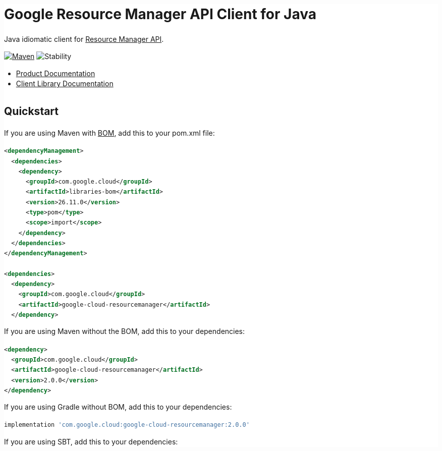# Google Resource Manager API Client for Java

Java idiomatic client for [Resource Manager API][product-docs].

[![Maven][maven-version-image]][maven-version-link]
![Stability][stability-image]

- [Product Documentation][product-docs]
- [Client Library Documentation][javadocs]


## Quickstart


If you are using Maven with [BOM][libraries-bom], add this to your pom.xml file:

```xml
<dependencyManagement>
  <dependencies>
    <dependency>
      <groupId>com.google.cloud</groupId>
      <artifactId>libraries-bom</artifactId>
      <version>26.11.0</version>
      <type>pom</type>
      <scope>import</scope>
    </dependency>
  </dependencies>
</dependencyManagement>

<dependencies>
  <dependency>
    <groupId>com.google.cloud</groupId>
    <artifactId>google-cloud-resourcemanager</artifactId>
  </dependency>
```

If you are using Maven without the BOM, add this to your dependencies:



```xml
<dependency>
  <groupId>com.google.cloud</groupId>
  <artifactId>google-cloud-resourcemanager</artifactId>
  <version>2.0.0</version>
</dependency>
```

If you are using Gradle without BOM, add this to your dependencies:

```Groovy
implementation 'com.google.cloud:google-cloud-resourcemanager:2.0.0'
```

If you are using SBT, add this to your dependencies:


[product-docs]: https://cloud.google.com/resource-manager
[javadocs]: https://cloud.google.com/java/docs/reference/google-cloud-resourcemanager/latest/overview
[kokoro-badge-image-1]: http://storage.googleapis.com/cloud-devrel-public/java/badges/google-cloud-java/java7.svg
[kokoro-badge-link-1]: http://storage.googleapis.com/cloud-devrel-public/java/badges/google-cloud-java/java7.html
[kokoro-badge-image-2]: http://storage.googleapis.com/cloud-devrel-public/java/badges/google-cloud-java/java8.svg
[kokoro-badge-link-2]: http://storage.googleapis.com/cloud-devrel-public/java/badges/google-cloud-java/java8.html
[kokoro-badge-image-3]: http://storage.googleapis.com/cloud-devrel-public/java/badges/google-cloud-java/java8-osx.svg
[kokoro-badge-link-3]: http://storage.googleapis.com/cloud-devrel-public/java/badges/google-cloud-java/java8-osx.html
[kokoro-badge-image-4]: http://storage.googleapis.com/cloud-devrel-public/java/badges/google-cloud-java/java8-win.svg
[kokoro-badge-link-4]: http://storage.googleapis.com/cloud-devrel-public/java/badges/google-cloud-java/java8-win.html
[kokoro-badge-image-5]: http://storage.googleapis.com/cloud-devrel-public/java/badges/google-cloud-java/java11.svg
[kokoro-badge-link-5]: http://storage.googleapis.com/cloud-devrel-public/java/badges/google-cloud-java/java11.html
[stability-image]: https://img.shields.io/badge/stability-stable-green
[maven-version-image]: https://img.shields.io/maven-central/v/com.google.cloud/google-cloud-resourcemanager.svg
[maven-version-link]: https://central.sonatype.com/artifact/com.google.cloud/google-cloud-resourcemanager/1.16.0
[authentication]: https://github.com/googleapis/google-cloud-java#authentication
[auth-scopes]: https://developers.google.com/identity/protocols/oauth2/scopes
[predefined-iam-roles]: https://cloud.google.com/iam/docs/understanding-roles#predefined_roles
[iam-policy]: https://cloud.google.com/iam/docs/overview#cloud-iam-policy
[developer-console]: https://console.developers.google.com/
[create-project]: https://cloud.google.com/resource-manager/docs/creating-managing-projects
[cloud-cli]: https://cloud.google.com/cli
[troubleshooting]: https://github.com/googleapis/google-cloud-java/blob/main/TROUBLESHOOTING.md
[contributing]: https://github.com/googleapis/google-cloud-java/blob/main/CONTRIBUTING.md
[code-of-conduct]: https://github.com/googleapis/google-cloud-java/blob/main/CODE_OF_CONDUCT.md#contributor-code-of-conduct
[license]: https://github.com/googleapis/google-cloud-java/blob/main/LICENSE
[enable-api]: https://console.cloud.google.com/flows/enableapi?apiid=cloudresourcemanager.googleapis.com
[libraries-bom]: https://github.com/GoogleCloudPlatform/cloud-opensource-java/wiki/The-Google-Cloud-Platform-Libraries-BOM
[shell_img]: https://gstatic.com/cloudssh/images/open-btn.png
[semver]: https://semver.org/
[cloudlibs]: https://cloud.google.com/apis/docs/client-libraries-explained
[apilibs]: https://cloud.google.com/apis/docs/client-libraries-explained#google_api_client_libraries
[oracle]: https://www.oracle.com/java/technologies/java-se-support-roadmap.html
[g-c-j]: http://github.com/googleapis/google-cloud-java